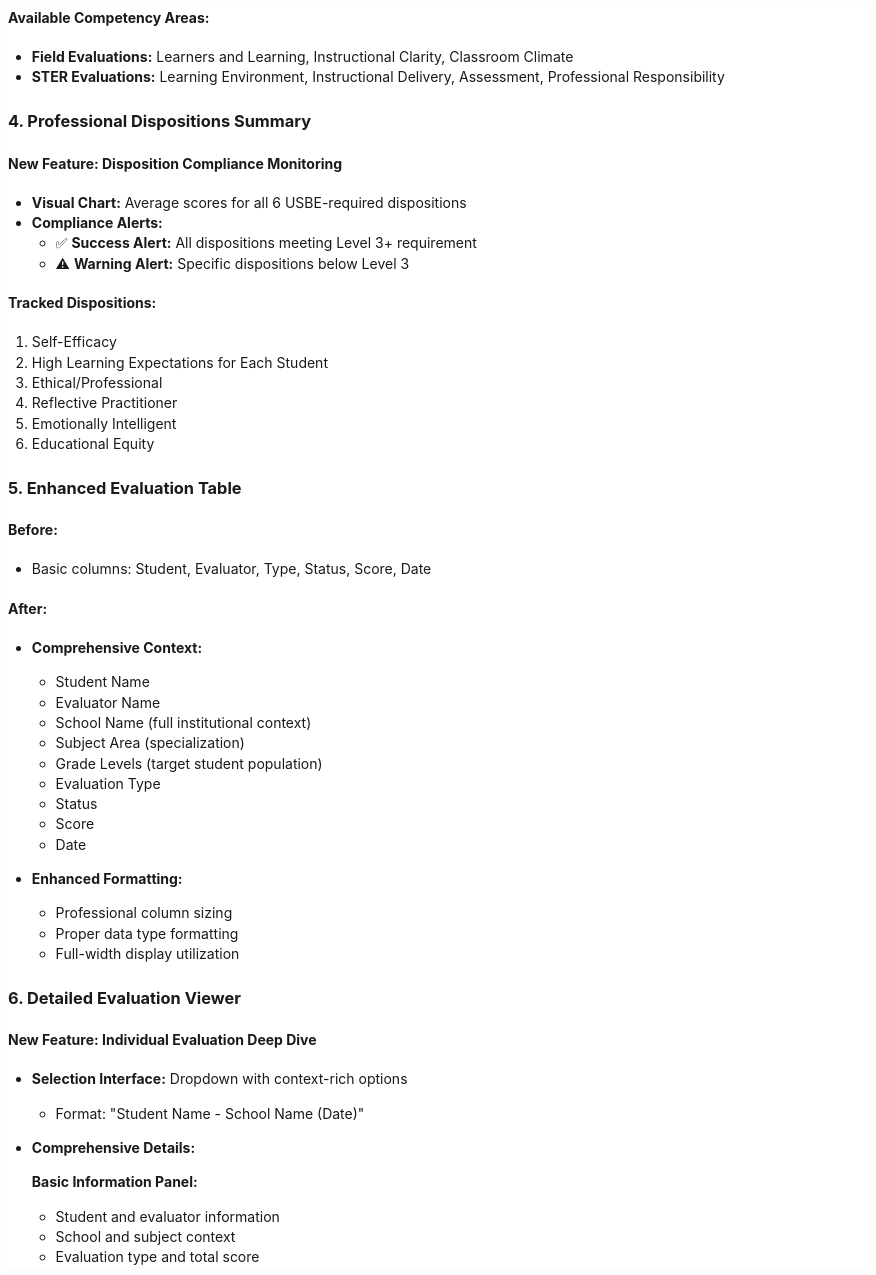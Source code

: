 #### Available Competency Areas:
- **Field Evaluations:** Learners and Learning, Instructional Clarity, Classroom Climate
- **STER Evaluations:** Learning Environment, Instructional Delivery, Assessment, Professional Responsibility

### 4. **Professional Dispositions Summary**

#### New Feature: Disposition Compliance Monitoring
- **Visual Chart:** Average scores for all 6 USBE-required dispositions
- **Compliance Alerts:**
  - ✅ **Success Alert:** All dispositions meeting Level 3+ requirement
  - ⚠️ **Warning Alert:** Specific dispositions below Level 3

#### Tracked Dispositions:
1. Self-Efficacy
2. High Learning Expectations for Each Student
3. Ethical/Professional
4. Reflective Practitioner
5. Emotionally Intelligent
6. Educational Equity

### 5. **Enhanced Evaluation Table**

#### Before:
- Basic columns: Student, Evaluator, Type, Status, Score, Date

#### After:
- **Comprehensive Context:**
  - Student Name
  - Evaluator Name
  - School Name (full institutional context)
  - Subject Area (specialization)
  - Grade Levels (target student population)
  - Evaluation Type
  - Status
  - Score
  - Date

- **Enhanced Formatting:**
  - Professional column sizing
  - Proper data type formatting
  - Full-width display utilization

### 6. **Detailed Evaluation Viewer**

#### New Feature: Individual Evaluation Deep Dive
- **Selection Interface:** Dropdown with context-rich options
  - Format: "Student Name - School Name (Date)"
- **Comprehensive Details:**
  
  **Basic Information Panel:**
  - Student and evaluator information
  - School and subject context
  - Evaluation type and total score
